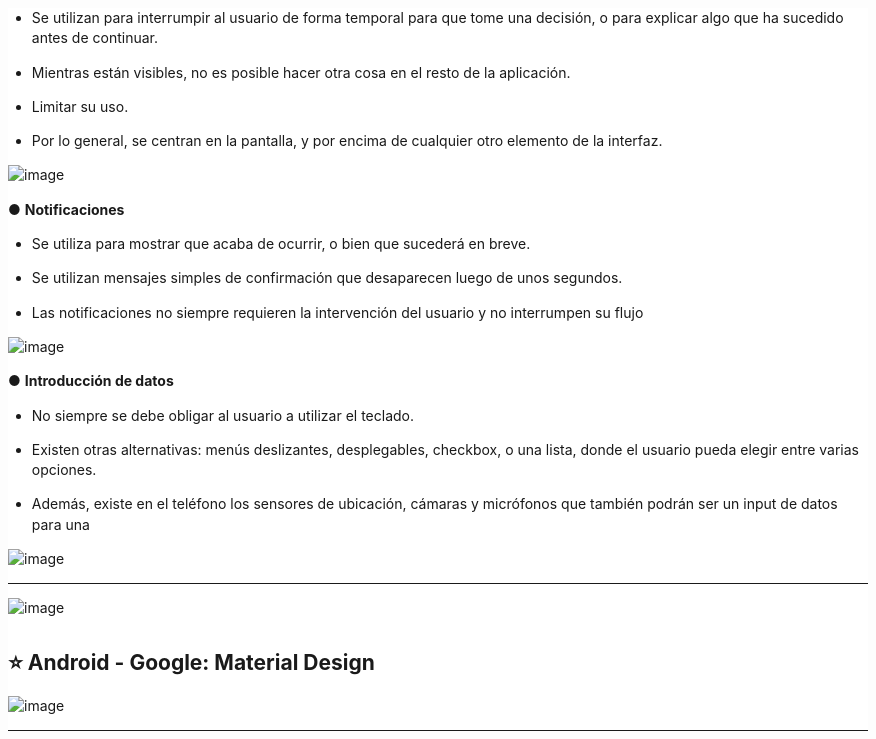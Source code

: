 - Se utilizan para interrumpir al usuario de forma temporal para que
tome una decisión, o para explicar algo que ha sucedido antes de
continuar.

- Mientras están visibles, no es posible hacer otra cosa en el resto de la
aplicación.

- Limitar su uso.

- Por lo general, se centran en la pantalla, y por encima de cualquier
otro elemento de la interfaz.


![image](https://user-images.githubusercontent.com/72580574/232350061-6648058e-711b-4f6a-87bb-f50ec64844fe.png)


● **Notificaciones**


- Se utiliza para mostrar que acaba de ocurrir, o bien que sucederá en
breve.

- Se utilizan mensajes simples de confirmación que desaparecen
luego de unos segundos.

- Las notificaciones no siempre requieren la intervención del usuario
y no interrumpen su flujo

![image](https://user-images.githubusercontent.com/72580574/232350189-e71933ba-b577-4a0a-b600-1079b5e1cc3c.png)

● **Introducción de datos**

- No siempre se debe obligar al usuario a utilizar el teclado.

- Existen otras alternativas: menús deslizantes, desplegables, checkbox,
o una lista, donde el usuario pueda elegir entre varias opciones.

- Además, existe en el teléfono los sensores de ubicación, cámaras y
micrófonos que también podrán ser un input de datos para una 

![image](https://user-images.githubusercontent.com/72580574/232350219-6cfd653d-dfab-4aa9-9b10-10d372683857.png)


---


![image](https://user-images.githubusercontent.com/72580574/232350232-9eee3931-f637-4db3-b956-f6c43a52499c.png)

## :star: Android - Google: Material Design


![image](https://user-images.githubusercontent.com/72580574/232350259-fd6bf097-7297-428a-a173-93c1e174999d.png)



---
